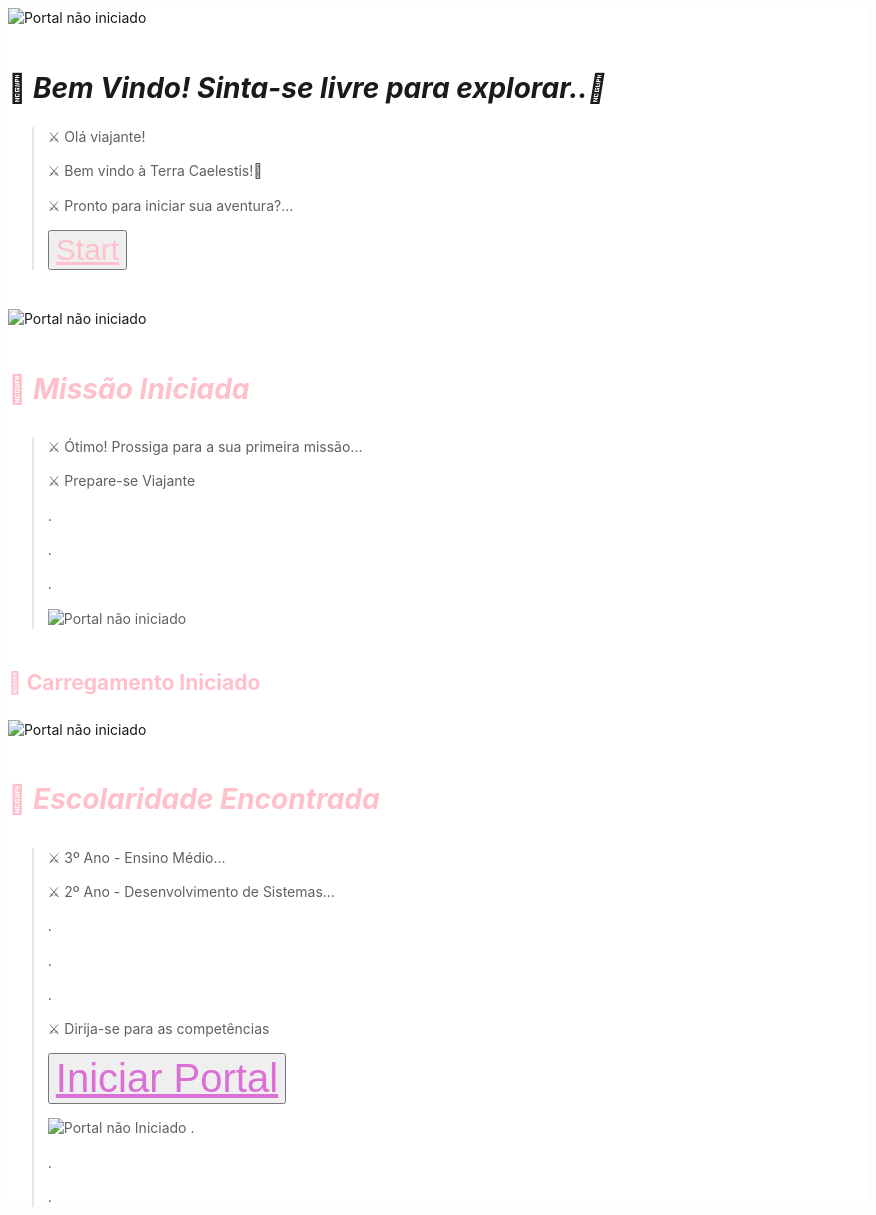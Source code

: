 #
![Portal não iniciado](https://i.pinimg.com/736x/34/e6/70/34e67087986008048b4fe172683d4191.jpg)
# 💮 *Bem Vindo! Sinta-se livre para explorar..🚀*


> ⚔ Olá viajante! 
>
> ⚔  Bem vindo à Terra Caelestis!📜
>
> ⚔ Pronto para iniciar sua aventura?... 
>
> <button style=" font-size: 30px" ><a style="color: pink;" href="#missao">Start</a></button>
#
<p id="missao"></p>

![Portal não iniciado](https://i.pinimg.com/originals/4d/eb/d6/4debd6d94adcb8800c9308761b5fe724.gif)

# <p style="color: pink">🌸 *Missão Iniciada* </P>
> ⚔ Ótimo! Prossiga para a sua primeira missão...
> 
> ⚔ Prepare-se Viajante
>
>.
>
>.
>
>.
>
> ![Portal não iniciado](https://qph.cf2.quoracdn.net/main-qimg-1a495e9252bd297b63df796f94e81800)
#
## <p style="color: pink">🌸 Carregamento Iniciado


![Portal não iniciado](https://i.pinimg.com/originals/ca/e4/2e/cae42eedc5a295d3296e50b64aab36ed.gif)
# <p style="color: pink">🌸 *Escolaridade Encontrada*

> ⚔ 3º Ano - Ensino Médio...
> 
> ⚔ 2º Ano - Desenvolvimento de Sistemas...
>
> .
>
> .
>
> .
>
> ⚔ Dirija-se para as competências 
>
> <button style=" font-size: 40px" ><a style="color:#DA70D6;" href="#competencias">Iniciar Portal</a></button>
>
> ![Portal não Iniciado](https://i.pinimg.com/736x/ee/ef/8e/eeef8e04a656a399f61e7ee72953f187.jpg)
> .
>
> .
>
> .
>
#